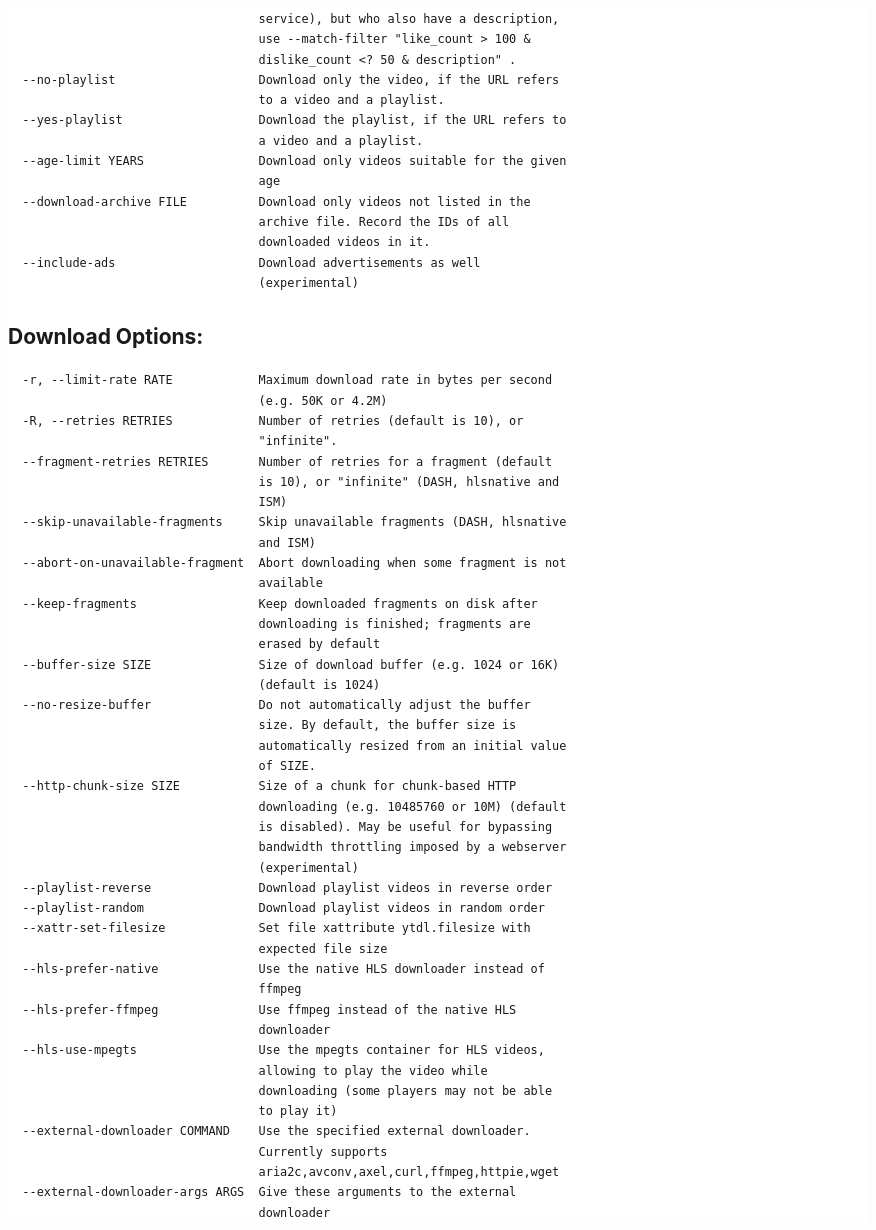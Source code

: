                                        service), but who also have a description,
                                       use --match-filter "like_count > 100 &
                                       dislike_count <? 50 & description" .
      --no-playlist                    Download only the video, if the URL refers
                                       to a video and a playlist.
      --yes-playlist                   Download the playlist, if the URL refers to
                                       a video and a playlist.
      --age-limit YEARS                Download only videos suitable for the given
                                       age
      --download-archive FILE          Download only videos not listed in the
                                       archive file. Record the IDs of all
                                       downloaded videos in it.
      --include-ads                    Download advertisements as well
                                       (experimental)

  ## Download Options:
      -r, --limit-rate RATE            Maximum download rate in bytes per second
                                       (e.g. 50K or 4.2M)
      -R, --retries RETRIES            Number of retries (default is 10), or
                                       "infinite".
      --fragment-retries RETRIES       Number of retries for a fragment (default
                                       is 10), or "infinite" (DASH, hlsnative and
                                       ISM)
      --skip-unavailable-fragments     Skip unavailable fragments (DASH, hlsnative
                                       and ISM)
      --abort-on-unavailable-fragment  Abort downloading when some fragment is not
                                       available
      --keep-fragments                 Keep downloaded fragments on disk after
                                       downloading is finished; fragments are
                                       erased by default
      --buffer-size SIZE               Size of download buffer (e.g. 1024 or 16K)
                                       (default is 1024)
      --no-resize-buffer               Do not automatically adjust the buffer
                                       size. By default, the buffer size is
                                       automatically resized from an initial value
                                       of SIZE.
      --http-chunk-size SIZE           Size of a chunk for chunk-based HTTP
                                       downloading (e.g. 10485760 or 10M) (default
                                       is disabled). May be useful for bypassing
                                       bandwidth throttling imposed by a webserver
                                       (experimental)
      --playlist-reverse               Download playlist videos in reverse order
      --playlist-random                Download playlist videos in random order
      --xattr-set-filesize             Set file xattribute ytdl.filesize with
                                       expected file size
      --hls-prefer-native              Use the native HLS downloader instead of
                                       ffmpeg
      --hls-prefer-ffmpeg              Use ffmpeg instead of the native HLS
                                       downloader
      --hls-use-mpegts                 Use the mpegts container for HLS videos,
                                       allowing to play the video while
                                       downloading (some players may not be able
                                       to play it)
      --external-downloader COMMAND    Use the specified external downloader.
                                       Currently supports
                                       aria2c,avconv,axel,curl,ffmpeg,httpie,wget
      --external-downloader-args ARGS  Give these arguments to the external
                                       downloader
